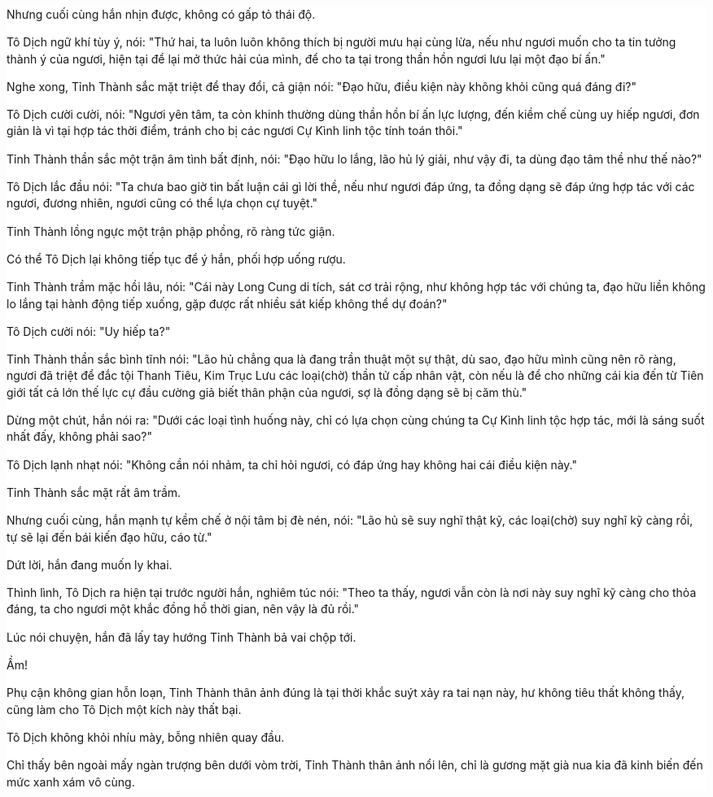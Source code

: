 Nhưng cuối cùng hắn nhịn được, không có gấp tỏ thái độ.

Tô Dịch ngữ khí tùy ý, nói: "Thứ hai, ta luôn luôn không thích bị người mưu hại cùng lừa, nếu như ngươi muốn cho ta tin tưởng thành ý của ngươi, hiện tại để lại mở thức hải của mình, để cho ta tại trong thần hồn ngươi lưu lại một đạo bí ấn."

Nghe xong, Tỉnh Thành sắc mặt triệt để thay đổi, cả giận nói: "Đạo hữu, điều kiện này không khỏi cũng quá đáng đi?"

Tô Dịch cười cười, nói: "Ngươi yên tâm, ta còn khinh thường dùng thần hồn bí ấn lực lượng, đến kiềm chế cùng uy hiếp ngươi, đơn giản là vì tại hợp tác thời điểm, tránh cho bị các ngươi Cự Kình linh tộc tính toán thôi."

Tỉnh Thành thần sắc một trận âm tình bất định, nói: "Đạo hữu lo lắng, lão hủ lý giải, như vậy đi, ta dùng đạo tâm thề như thế nào?"

Tô Dịch lắc đầu nói: "Ta chưa bao giờ tin bất luận cái gì lời thề, nếu như ngươi đáp ứng, ta đồng dạng sẽ đáp ứng hợp tác với các ngươi, đương nhiên, ngươi cũng có thể lựa chọn cự tuyệt."

Tỉnh Thành lồng ngực một trận phập phồng, rõ ràng tức giận.

Có thể Tô Dịch lại không tiếp tục để ý hắn, phối hợp uống rượu.

Tỉnh Thành trầm mặc hồi lâu, nói: "Cái này Long Cung di tích, sát cơ trải rộng, như không hợp tác với chúng ta, đạo hữu liền không lo lắng tại hành động tiếp xuống, gặp được rất nhiều sát kiếp không thể dự đoán?"

Tô Dịch cười nói: "Uy hiếp ta?"

Tỉnh Thành thần sắc bình tĩnh nói: "Lão hủ chẳng qua là đang trần thuật một sự thật, dù sao, đạo hữu mình cũng nên rõ ràng, ngươi đã triệt để đắc tội Thanh Tiêu, Kim Trục Lưu các loại(chờ) thần tử cấp nhân vật, còn nếu là để cho những cái kia đến từ Tiên giới tất cả lớn thế lực cự đầu cường giả biết thân phận của ngươi, sợ là đồng dạng sẽ bị căm thù."

Dừng một chút, hắn nói ra: "Dưới các loại tình huống này, chỉ có lựa chọn cùng chúng ta Cự Kình linh tộc hợp tác, mới là sáng suốt nhất đấy, không phải sao?"

Tô Dịch lạnh nhạt nói: "Không cần nói nhảm, ta chỉ hỏi ngươi, có đáp ứng hay không hai cái điều kiện này."

Tỉnh Thành sắc mặt rất âm trầm.

Nhưng cuối cùng, hắn mạnh tự kềm chế ở nội tâm bị đè nén, nói: "Lão hủ sẽ suy nghĩ thật kỹ, các loại(chờ) suy nghĩ kỹ càng rồi, tự sẽ lại đến bái kiến đạo hữu, cáo từ."

Dứt lời, hắn đang muốn ly khai.

Thình lình, Tô Dịch ra hiện tại trước người hắn, nghiêm túc nói: "Theo ta thấy, ngươi vẫn còn là nơi này suy nghĩ kỹ càng cho thỏa đáng, ta cho ngươi một khắc đồng hồ thời gian, nên vậy là đủ rồi."

Lúc nói chuyện, hắn đã lấy tay hướng Tỉnh Thành bả vai chộp tới.

Ầm!

Phụ cận không gian hỗn loạn, Tỉnh Thành thân ảnh đúng là tại thời khắc suýt xảy ra tai nạn này, hư không tiêu thất không thấy, cũng làm cho Tô Dịch một kích này thất bại.

Tô Dịch không khỏi nhíu mày, bỗng nhiên quay đầu.

Chỉ thấy bên ngoài mấy ngàn trượng bên dưới vòm trời, Tỉnh Thành thân ảnh nổi lên, chỉ là gương mặt già nua kia đã kinh biến đến mức xanh xám vô cùng.
